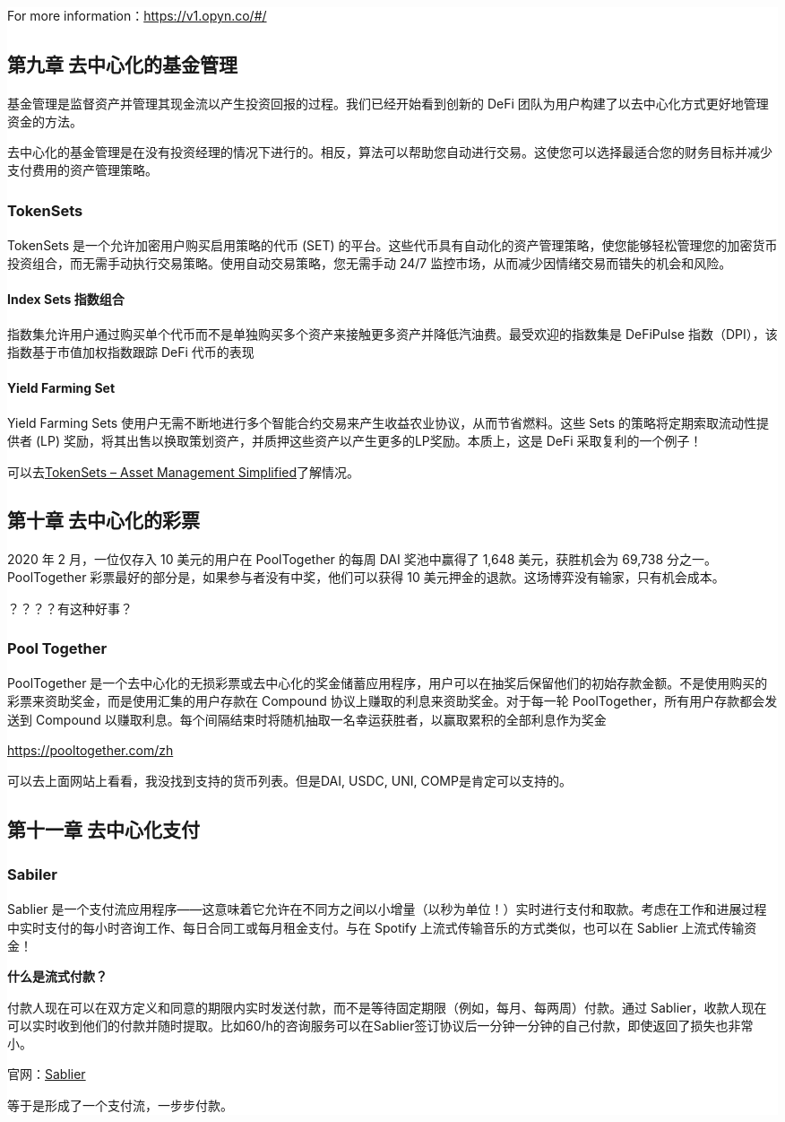 For more information：https://v1.opyn.co/#/

## 第九章 去中心化的基金管理

基金管理是监督资产并管理其现金流以产生投资回报的过程。我们已经开始看到创新的  DeFi  团队为用户构建了以去中心化方式更好地管理资金的方法。

去中心化的基金管理是在没有投资经理的情况下进行的。相反，算法可以帮助您自动进行交易。这使您可以选择最适合您的财务目标并减少支付费用的资产管理策略。

### TokenSets

TokenSets 是一个允许加密用户购买启用策略的代币 (SET)  的平台。这些代币具有自动化的资产管理策略，使您能够轻松管理您的加密货币投资组合，而无需手动执行交易策略。使用自动交易策略，您无需手动 24/7  监控市场，从而减少因情绪交易而错失的机会和风险。

#### Index Sets 指数组合

指数集允许用户通过购买单个代币而不是单独购买多个资产来接触更多资产并降低汽油费。最受欢迎的指数集是  DeFiPulse 指数（DPI），该指数基于市值加权指数跟踪 DeFi 代币的表现

#### Yield Farming Set 

Yield  Farming Sets 使用户无需不断地进行多个智能合约交易来产生收益农业协议，从而节省燃料。这些 Sets 的策略将定期索取流动性提供者 (LP)  奖励，将其出售以换取策划资产，并质押这些资产以产生更多的LP奖励。本质上，这是 DeFi 采取复利的一个例子！

可以去[TokenSets – Asset Management Simplified](https://www.tokensets.com/)了解情况。

## 第十章 去中心化的彩票

2020 年 2 月，一位仅存入 10 美元的用户在 PoolTogether 的每周 DAI 奖池中赢得了 1,648 美元，获胜机会为 69,738  分之一。 PoolTogether 彩票最好的部分是，如果参与者没有中奖，他们可以获得 10 美元押金的退款。这场博弈没有输家，只有机会成本。

？？？？有这种好事？

### Pool Together

PoolTogether  是一个去中心化的无损彩票或去中心化的奖金储蓄应用程序，用户可以在抽奖后保留他们的初始存款金额。不是使用购买的彩票来资助奖金，而是使用汇集的用户存款在  Compound 协议上赚取的利息来资助奖金。对于每一轮 PoolTogether，所有用户存款都会发送到 Compound  以赚取利息。每个间隔结束时将随机抽取一名幸运获胜者，以赢取累积的全部利息作为奖金

https://pooltogether.com/zh

可以去上面网站上看看，我没找到支持的货币列表。但是DAI, USDC, UNI,  COMP是肯定可以支持的。

## 第十一章 去中心化支付

### Sabiler 

Sablier  是一个支付流应用程序——这意味着它允许在不同方之间以小增量（以秒为单位！）实时进行支付和取款。考虑在工作和进展过程中实时支付的每小时咨询工作、每日合同工或每月租金支付。与在  Spotify 上流式传输音乐的方式类似，也可以在 Sablier 上流式传输资金！

**什么是流式付款？**

付款人现在可以在双方定义和同意的期限内实时发送付款，而不是等待固定期限（例如，每月、每两周）付款。通过  Sablier，收款人现在可以实时收到他们的付款并随时提取。比如60/h的咨询服务可以在Sablier签订协议后一分钟一分钟的自己付款，即使返回了损失也非常小。

官网：[Sablier](https://sablier.finance/)

等于是形成了一个支付流，一步步付款。
